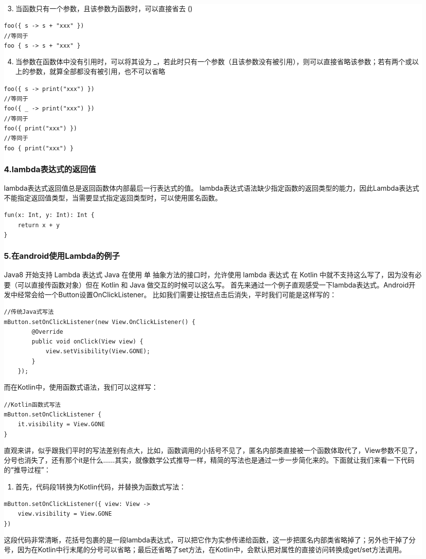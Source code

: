 3. 当函数只有一个参数，且该参数为函数时，可以直接省去 ()
```
foo({ s -> s + "xxx" }) 
//等同于
foo { s -> s + "xxx" }
```
4. 当参数在函数体中没有引用时，可以将其设为 _，若此时只有一个参数（且该参数没有被引用），则可以直接省略该参数；若有两个或以上的参数，就算全部都没有被引用，也不可以省略
```
foo({ s -> print("xxx") })
//等同于
foo({ _ -> print("xxx") })
//等同于
foo({ print("xxx") })
//等同于
foo { print("xxx") }
```

### 4.lambda表达式的返回值
lambda表达式返回值总是返回函数体内部最后一行表达式的值。 lambda表达式语法缺少指定函数的返回类型的能力，因此Lambda表达式不能指定返回值类型，当需要显式指定返回类型时，可以使用匿名函数。
```
fun(x: Int, y: Int): Int {
    return x + y
}
```

### 5.在android使用Lambda的例子
Java8 开始支持 Lambda 表达式 Java 在使用 单 抽象方法的接口时，允许使用 lambda 表达式 在 Kotlin 中就不支持这么写了，因为没有必要（可以直接传函数对象）但在 Kotlin 和 Java 做交互的时候可以这么写。 首先来通过一个例子直观感受一下lambda表达式。Android开发中经常会给一个Button设置OnClickListener。
比如我们需要让按钮点击后消失，平时我们可能是这样写的：
```
//传统Java式写法
mButton.setOnClickListener(new View.OnClickListener() {
        @Override
        public void onClick(View view) {
            view.setVisibility(View.GONE);
        }
    });
```
而在Kotlin中，使用函数式语法，我们可以这样写：
```
//Kotlin函数式写法
mButton.setOnClickListener { 
    it.visibility = View.GONE
}
```
直观来讲，似乎跟我们平时的写法差别有点大，比如，函数调用的小括号不见了，匿名内部类直接被一个函数体取代了，View参数不见了，分号也消失了，还有那个it是什么……其实，就像数学公式推导一样，精简的写法也是通过一步一步简化来的。下面就让我们来看一下代码的“推导过程”：

1. 首先，代码段1转换为Kotlin代码，并替换为函数式写法：
```
mButton.setOnClickListener({ view: View ->
    view.visibility = View.GONE
})
```
这段代码非常清晰，花括号包裹的是一段lambda表达式，可以把它作为实参传递给函数，这一步把匿名内部类省略掉了；另外也干掉了分号，因为在Kotlin中行末尾的分号可以省略；最后还省略了set方法，在Kotlin中，会默认把对属性的直接访问转换成get/set方法调用。

